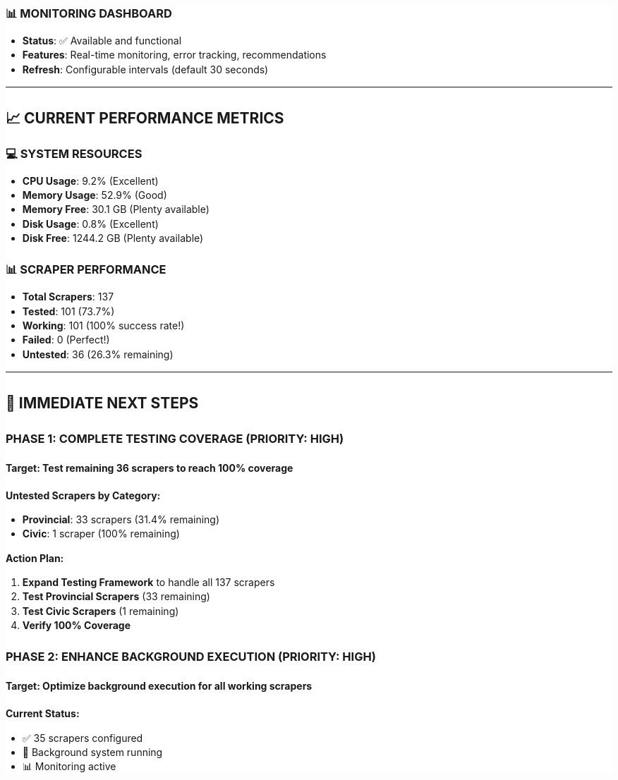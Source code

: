 ### **📊 MONITORING DASHBOARD**
- **Status**: ✅ Available and functional
- **Features**: Real-time monitoring, error tracking, recommendations
- **Refresh**: Configurable intervals (default 30 seconds)

---

## 📈 **CURRENT PERFORMANCE METRICS**

### **💻 SYSTEM RESOURCES**
- **CPU Usage**: 9.2% (Excellent)
- **Memory Usage**: 52.9% (Good)
- **Memory Free**: 30.1 GB (Plenty available)
- **Disk Usage**: 0.8% (Excellent)
- **Disk Free**: 1244.2 GB (Plenty available)

### **📊 SCRAPER PERFORMANCE**
- **Total Scrapers**: 137
- **Tested**: 101 (73.7%)
- **Working**: 101 (100% success rate!)
- **Failed**: 0 (Perfect!)
- **Untested**: 36 (26.3% remaining)

---

## 🎯 **IMMEDIATE NEXT STEPS**

### **PHASE 1: COMPLETE TESTING COVERAGE (PRIORITY: HIGH)**

#### **Target**: Test remaining 36 scrapers to reach 100% coverage

**Untested Scrapers by Category:**
- **Provincial**: 33 scrapers (31.4% remaining)
- **Civic**: 1 scraper (100% remaining)

**Action Plan:**
1. **Expand Testing Framework** to handle all 137 scrapers
2. **Test Provincial Scrapers** (33 remaining)
3. **Test Civic Scrapers** (1 remaining)
4. **Verify 100% Coverage**

### **PHASE 2: ENHANCE BACKGROUND EXECUTION (PRIORITY: HIGH)**

#### **Target**: Optimize background execution for all working scrapers

**Current Status:**
- ✅ 35 scrapers configured
- 🔄 Background system running
- 📊 Monitoring active
